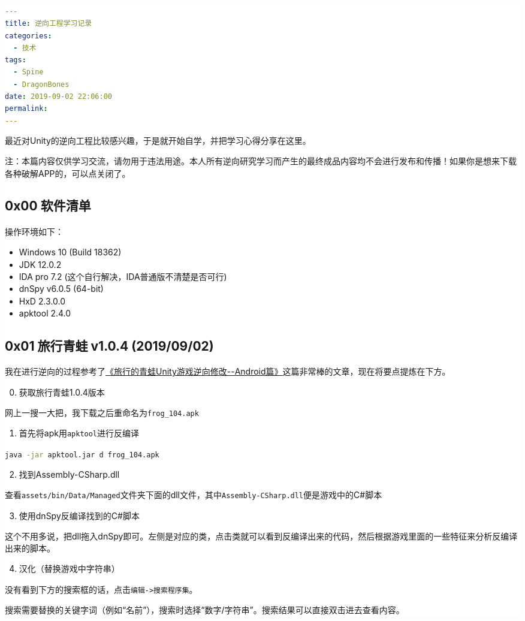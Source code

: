 ```yaml
---
title: 逆向工程学习记录
categories:
  - 技术
tags:
  - Spine
  - DragonBones
date: 2019-09-02 22:06:00
permalink: 
---
```

最近对Unity的逆向工程比较感兴趣，于是就开始自学，并把学习心得分享在这里。

注：本篇内容仅供学习交流，请勿用于违法用途。本人所有逆向研究学习而产生的最终成品内容均不会进行发布和传播！如果你是想来下载各种破解APP的，可以点关闭了。



## 0x00 软件清单

操作环境如下：

* Windows 10 (Build 18362)
* JDK 12.0.2
* IDA pro 7.2 (这个自行解决，IDA普通版不清楚是否可行)
* dnSpy v6.0.5 (64-bit)
* HxD 2.3.0.0
* apktool 2.4.0

## 0x01 旅行青蛙 v1.0.4 (2019/09/02)

我在进行逆向的过程参考了[《旅行的青蛙Unity游戏逆向修改--Android篇》](http://www.alonemonkey.com/2018/02/02/unity-reverse-android/)这篇非常棒的文章，现在将要点提炼在下方。

0. 获取旅行青蛙1.0.4版本

网上一搜一大把，我下载之后重命名为`frog_104.apk`

1. 首先将apk用`apktool`进行反编译

```cmd
java -jar apktool.jar d frog_104.apk
```

2. 找到Assembly-CSharp.dll

查看`assets/bin/Data/Managed`文件夹下面的dll文件，其中`Assembly-CSharp.dll`便是游戏中的C#脚本

3. 使用dnSpy反编译找到的C#脚本

这个不用多说，把dll拖入dnSpy即可。左侧是对应的类，点击类就可以看到反编译出来的代码，然后根据游戏里面的一些特征来分析反编译出来的脚本。

4. 汉化（替换游戏中字符串）

没有看到下方的搜索框的话，点击`编辑->搜索程序集`。

搜索需要替换的关键字词（例如“名前”），搜索时选择“数字/字符串”。搜索结果可以直接双击进去查看内容。
